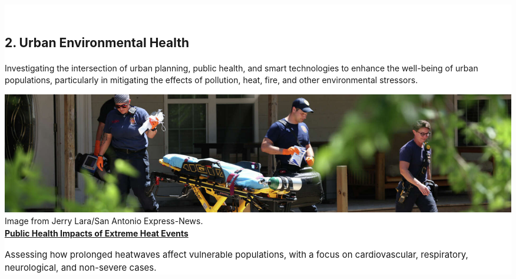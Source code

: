 <br />

## 2. Urban Environmental Health
<p>Investigating the intersection of urban planning, public health, and smart technologies to enhance the well-being of urban populations, particularly in mitigating the effects of pollution, heat, fire, and other environmental stressors.</p>

<div class="projects-grid">
    <div class="project-item">
        <div class="image-container">
            <a href="/research/Clustering">
                <img src="../files/Images/ResearchPic/Heat-relatedIllness.jpg" class="image-hover-effect" style="width: 100%; height: 200px; object-fit: cover;">
            </a>
            <div class="credit-text">Image from Jerry Lara/San Antonio Express-News.</div>
        </div>
        <div class="project-description">
            <strong><a href="/research/Clustering">Public Health Impacts of Extreme Heat Events</a></strong><br />
            <p style="text-align: left; font-size: 15px;">Assessing how prolonged heatwaves affect vulnerable populations, with a focus on cardiovascular, respiratory, neurological, and non-severe cases.</p>
        </div>
    </div>
